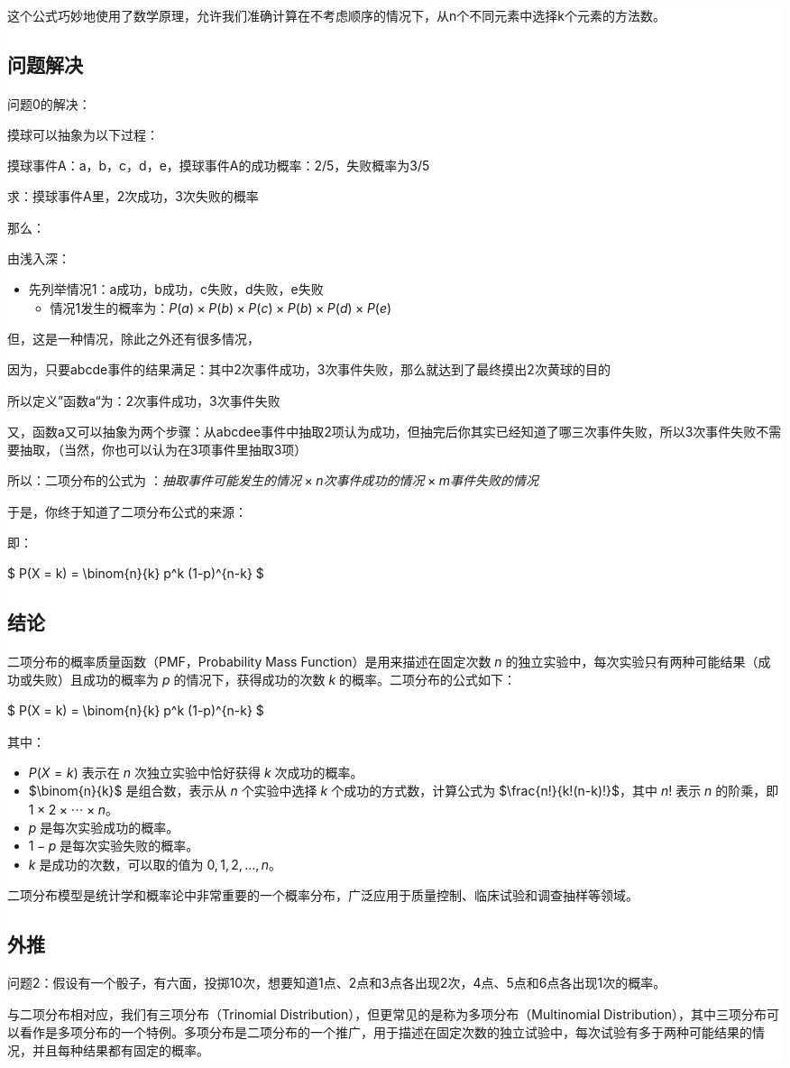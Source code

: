 这个公式巧妙地使用了数学原理，允许我们准确计算在不考虑顺序的情况下，从n个不同元素中选择k个元素的方法数。

## 问题解决

问题0的解决：

摸球可以抽象为以下过程：

摸球事件A：a，b，c，d，e，摸球事件A的成功概率：2/5，失败概率为3/5

求：摸球事件A里，2次成功，3次失败的概率

那么：

由浅入深：

- 先列举情况1：a成功，b成功，c失败，d失败，e失败
  - 情况1发生的概率为：$P(a)\times P(b)\times P(c)\times P(b)\times P(d)\times P(e)$

但，这是一种情况，除此之外还有很多情况，

因为，只要abcde事件的结果满足：其中2次事件成功，3次事件失败，那么就达到了最终摸出2次黄球的目的

所以定义”函数a“为：2次事件成功，3次事件失败

又，函数a又可以抽象为两个步骤：从abcdee事件中抽取2项认为成功，但抽完后你其实已经知道了哪三次事件失败，所以3次事件失败不需要抽取，（当然，你也可以认为在3项事件里抽取3项）

所以：二项分布的公式为 ：$抽取事件可能发生的情况\times n次事件成功的情况 \times m事件失败的情况$

于是，你终于知道了二项分布公式的来源：

即：

$ P(X = k) = \binom{n}{k} p^k (1-p)^{n-k} $

## 结论

二项分布的概率质量函数（PMF，Probability Mass Function）是用来描述在固定次数 $n$ 的独立实验中，每次实验只有两种可能结果（成功或失败）且成功的概率为 $p$ 的情况下，获得成功的次数 $k$ 的概率。二项分布的公式如下：

$ P(X = k) = \binom{n}{k} p^k (1-p)^{n-k} $

其中：
- $P(X = k)$ 表示在 $n$ 次独立实验中恰好获得 $k$ 次成功的概率。
- $\binom{n}{k}$ 是组合数，表示从 $n$ 个实验中选择 $k$ 个成功的方式数，计算公式为 $\frac{n!}{k!(n-k)!}$，其中 $n!$ 表示 $n$ 的阶乘，即 $1 \times 2 \times \cdots \times n$。
- $p$ 是每次实验成功的概率。
- $1-p$ 是每次实验失败的概率。
- $k$ 是成功的次数，可以取的值为 $0, 1, 2, \ldots, n$。

二项分布模型是统计学和概率论中非常重要的一个概率分布，广泛应用于质量控制、临床试验和调查抽样等领域。

## 外推

问题2：假设有一个骰子，有六面，投掷10次，想要知道1点、2点和3点各出现2次，4点、5点和6点各出现1次的概率。

与二项分布相对应，我们有三项分布（Trinomial Distribution），但更常见的是称为多项分布（Multinomial Distribution），其中三项分布可以看作是多项分布的一个特例。多项分布是二项分布的一个推广，用于描述在固定次数的独立试验中，每次试验有多于两种可能结果的情况，并且每种结果都有固定的概率。
